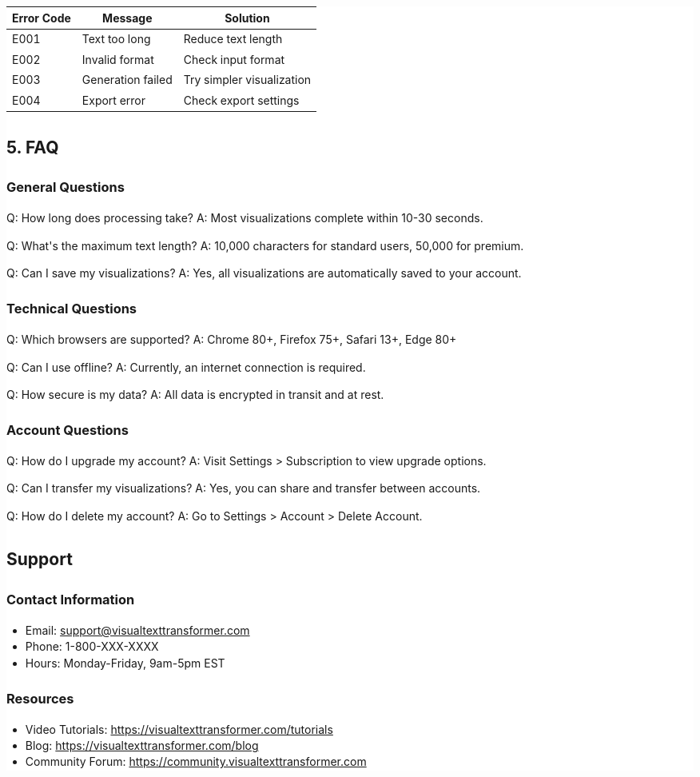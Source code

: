 | Error Code | Message           | Solution                  |
| ---------- | ----------------- | ------------------------- |
| E001       | Text too long     | Reduce text length        |
| E002       | Invalid format    | Check input format        |
| E003       | Generation failed | Try simpler visualization |
| E004       | Export error      | Check export settings     |

## 5. FAQ

### General Questions

Q: How long does processing take?
A: Most visualizations complete within 10-30 seconds.

Q: What's the maximum text length?
A: 10,000 characters for standard users, 50,000 for premium.

Q: Can I save my visualizations?
A: Yes, all visualizations are automatically saved to your account.

### Technical Questions

Q: Which browsers are supported?
A: Chrome 80+, Firefox 75+, Safari 13+, Edge 80+

Q: Can I use offline?
A: Currently, an internet connection is required.

Q: How secure is my data?
A: All data is encrypted in transit and at rest.

### Account Questions

Q: How do I upgrade my account?
A: Visit Settings > Subscription to view upgrade options.

Q: Can I transfer my visualizations?
A: Yes, you can share and transfer between accounts.

Q: How do I delete my account?
A: Go to Settings > Account > Delete Account.

## Support

### Contact Information

- Email: support@visualtexttransformer.com
- Phone: 1-800-XXX-XXXX
- Hours: Monday-Friday, 9am-5pm EST

### Resources

- Video Tutorials: https://visualtexttransformer.com/tutorials
- Blog: https://visualtexttransformer.com/blog
- Community Forum: https://community.visualtexttransformer.com
